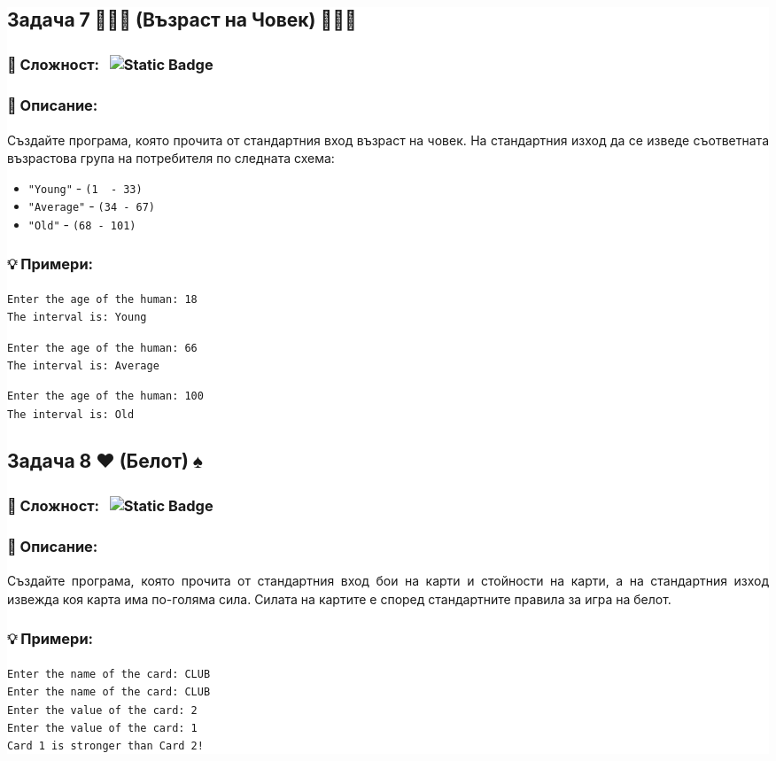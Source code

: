 
## Задача 7 👨🏻‍💼 (Възраст на Човек) 👨🏻‍💼

### 🧠 Сложност: &nbsp; ![Static Badge](https://img.shields.io/badge/medium-yellow)

### 📖 Описание:

<div align="justify">

Създайте програма, която прочита от стандартния вход възраст на човек. На стандартния изход да се изведе съответната възрастова група на потребителя по следната схема:

- `"Young"` - `(1  - 33)`
- `"Average"` - `(34 - 67)`
- `"Old"` - `(68 - 101)`

</div>

### 💡 Примери:

```
Enter the age of the human: 18
The interval is: Young
```

```
Enter the age of the human: 66
The interval is: Average
```

```
Enter the age of the human: 100
The interval is: Old
```


## Задача 8 ♥️ (Белот) ♠️

### 🧠 Сложност: &nbsp; ![Static Badge](https://img.shields.io/badge/medium-yellow)

### 📖 Описание:

<div align="justify">

Създайте програма, която прочита от стандартния вход бои на карти и стойности на карти, а на стандартния изход извежда коя карта има по-голяма сила. Силата на картите е според стандартните правила за игра на белот.

</div>

### 💡 Примери:

```
Enter the name of the card: CLUB
Enter the name of the card: CLUB
Enter the value of the card: 2
Enter the value of the card: 1
Card 1 is stronger than Card 2!
```
